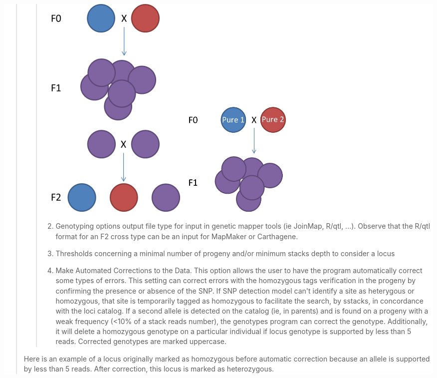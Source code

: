 >    >    ![The genetic map type F2](../../images/RAD2_Genetic_Map/Genetic_map_F2.png)    ![The genetic map CrossPollination](../../images/RAD2_Genetic_Map/Genetic_map_CrossPollination.png)
>    >
>    >
>    > 2. Genotyping options output file type for input in genetic mapper tools (ie JoinMap, R/qtl, ...). Observe that the R/qtl format for an F2 cross type can be an input for MapMaker or Carthagene.
>    >
>    > 3. Thresholds concerning a minimal number of progeny and/or minimum stacks depth to consider a locus
>    >
>    > 4. Make Automated Corrections to the Data. This option allows the user to have the program automatically correct some types of errors. This setting can correct errors with the homozygous tags verification in the progeny by confirming the presence or absence of the SNP. If SNP detection model can't identify a site as heterygous or homozygous, that site is temporarily tagged as homozygous to facilitate the search, by sstacks, in concordance with the loci catalog. If a second allele is detected on the catalog (ie, in parents) and is found on a progeny with a weak frequency (<10% of a stack reads number), the genotypes program can correct the genotype. Additionally, it will delete a homozygous genotype on a particular individual if locus genotype is supported by less than 5 reads. Corrected genotypes are marked uppercase.
>
>    Here is an example of a locus originally marked as homozygous before automatic correction because an allele is supported by less than 5 reads. After correction, this locus is marked as heterozygous.
>